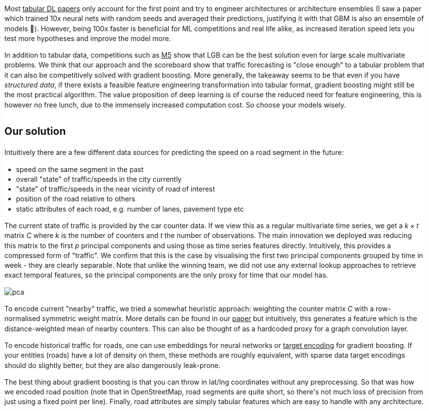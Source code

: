 Most [tabular DL papers](https://sebastianraschka.com/blog/2022/deep-learning-for-tabular-data.html) only account for the first point and try to engineer architectures or architecture ensembles (I saw a paper which trained 10x neural nets with random seeds and averaged their predictions, justifying it with that GBM is also an ensemble of models 🤯). However, being 100x faster is beneficial for ML competitions and real life alike, as increased iteration speed lets you test more hypotheses and improve the model more.

In addition to tabular data, competitions such as [M5](https://www.sciencedirect.com/science/article/pii/S0169207021001874) show that LGB can be the best solution even for large scale multivariate problems. We think that our approach and the scoreboard show that traffic forecasting is "close enough" to a tabular problem that it can also be competitively solved with gradient boosting. More generally, the takeaway seems to be that even if you have _structured data_, if there exists a feasible feature engineering transformation into tabular format, gradient boosting might still be the most practical algorithm. The value proposition of deep learning is of course the reduced need for feature engineering, this is however no free lunch, due to the immensely increased computation cost. So choose your models wisely.


## Our solution

Intuitively there are a few different data sources for predicting the speed on a road segment in the future:

* speed on the same segment in the past
* overall "state" of traffic/speeds in the city currently
* "state" of traffic/speeds in the near vicinity of road of interest
* position of the road relative to others
* static attributes of each road, e.g. number of lanes, pavement type etc

The current state of traffic is provided by the car counter data. If we view this as a regular multivariate time series, we get a $k \times t$ matrix $C$ where $k$ is the number of counters and $t$ the number of observations. The main innovation we deployed was reducing this matrix to the first $p$ principal components and using those as time series features directly. Intuitively, this provides a compressed form of "traffic". We confirm that this is the case by visualising the first two principal components grouped by time in week - they are clearly separable. Note that unlike the winning team, we did not use any external lookup approaches to retrieve exact temporal features, so the principal components are the only proxy for time that our model has.

![pca](https://images-for-web-s3.s3.eu-central-1.amazonaws.com/pca.PNG)

To encode current "nearby" traffic, we tried a somewhat heuristic approach: weighting the counter matrix $C$ with a row-normalised symmetric weight matrix. More details can be found in our [paper](https://arxiv.org/pdf/2211.00157.pdf) but intuitively, this generates a feature which is the distance-weighted mean of nearby counters. This can also be thought of as a hardcoded proxy for a graph convolution layer.

To encode historical traffic for roads, one can use embeddings for neural networks or [target encoding](https://maxhalford.github.io/blog/target-encoding/) for gradient boosting. If your entities (roads) have a lot of density on them, these methods are roughly equivalent, with sparse data target encodings should do slightly better, but they are also dangerously leak-prone.

The best thing about gradient boosting is that you can throw in lat/lng coordinates without any preprocessing. So that was how we encoded road position (note that in OpenStreetMap, road segments are quite short, so there's not much loss of precision from just using a fixed point per line). Finally, road attributes are simply tabular features which are easy to handle with any architecture.
